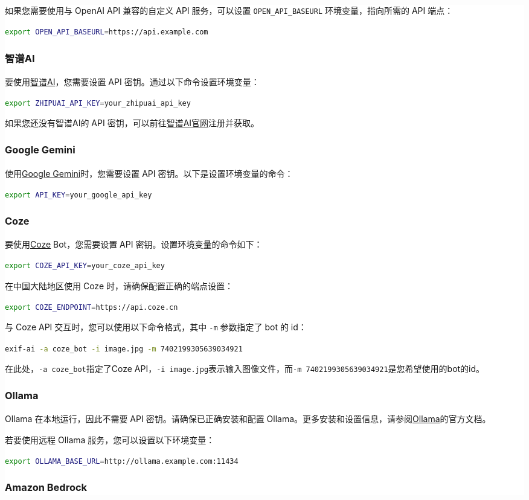 如果您需要使用与 OpenAI API 兼容的自定义 API 服务，可以设置 `OPEN_API_BASEURL` 环境变量，指向所需的 API 端点：

```bash
export OPEN_API_BASEURL=https://api.example.com
```

### 智谱AI

要使用[智谱AI](https://open.bigmodel.cn/usercenter/apikeys)，您需要设置 API 密钥。通过以下命令设置环境变量：

```bash
export ZHIPUAI_API_KEY=your_zhipuai_api_key
```

如果您还没有智谱AI的 API 密钥，可以前往[智谱AI官网](https://www.bigmodel.cn/invite?icode=INWAHJuWBFUp07JYI6oBveZLO2QH3C0EBTSr%2BArzMw4%3D)注册并获取。

### Google Gemini

使用[Google Gemini](https://ai.google.dev/)时，您需要设置 API 密钥。以下是设置环境变量的命令：

```bash
export API_KEY=your_google_api_key
```

### Coze

要使用[Coze](https://www.coze.com/) Bot，您需要设置 API 密钥。设置环境变量的命令如下：

```bash
export COZE_API_KEY=your_coze_api_key
```

在中国大陆地区使用 Coze 时，请确保配置正确的端点设置：

```bash
export COZE_ENDPOINT=https://api.coze.cn
```

与 Coze API 交互时，您可以使用以下命令格式，其中 `-m` 参数指定了 bot 的 id：

```bash
exif-ai -a coze_bot -i image.jpg -m 7402199305639034921
```

在此处，`-a coze_bot`指定了Coze API，`-i image.jpg`表示输入图像文件，而`-m 7402199305639034921`是您希望使用的bot的id。

### Ollama

Ollama 在本地运行，因此不需要 API 密钥。请确保已正确安装和配置 Ollama。更多安装和设置信息，请参阅[Ollama](https://github.com/ollama/ollama)的官方文档。

若要使用远程 Ollama 服务，您可以设置以下环境变量：

```bash
export OLLAMA_BASE_URL=http://ollama.example.com:11434
```

### Amazon Bedrock
